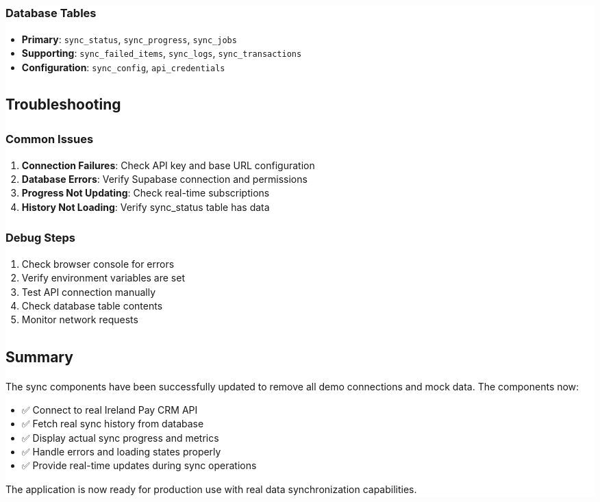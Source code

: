### Database Tables
- **Primary**: `sync_status`, `sync_progress`, `sync_jobs`
- **Supporting**: `sync_failed_items`, `sync_logs`, `sync_transactions`
- **Configuration**: `sync_config`, `api_credentials`

## Troubleshooting

### Common Issues
1. **Connection Failures**: Check API key and base URL configuration
2. **Database Errors**: Verify Supabase connection and permissions
3. **Progress Not Updating**: Check real-time subscriptions
4. **History Not Loading**: Verify sync_status table has data

### Debug Steps
1. Check browser console for errors
2. Verify environment variables are set
3. Test API connection manually
4. Check database table contents
5. Monitor network requests

## Summary

The sync components have been successfully updated to remove all demo connections and mock data. The components now:

- ✅ Connect to real Ireland Pay CRM API
- ✅ Fetch real sync history from database
- ✅ Display actual sync progress and metrics
- ✅ Handle errors and loading states properly
- ✅ Provide real-time updates during sync operations

The application is now ready for production use with real data synchronization capabilities.
